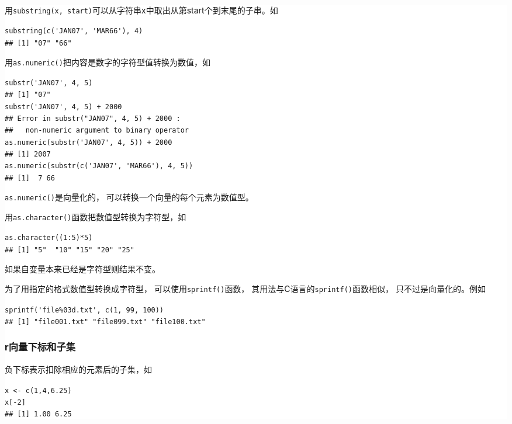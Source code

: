 用`substring(x, start)`可以从字符串x中取出从第start个到末尾的子串。如



```
substring(c('JAN07', 'MAR66'), 4)
## [1] "07" "66"
```





用`as.numeric()`把内容是数字的字符型值转换为数值，如



```
substr('JAN07', 4, 5)
## [1] "07"
substr('JAN07', 4, 5) + 2000
## Error in substr("JAN07", 4, 5) + 2000 : 
##   non-numeric argument to binary operator
as.numeric(substr('JAN07', 4, 5)) + 2000
## [1] 2007
as.numeric(substr(c('JAN07', 'MAR66'), 4, 5))
## [1]  7 66
```

`as.numeric()`是向量化的， 可以转换一个向量的每个元素为数值型。

用`as.character()`函数把数值型转换为字符型，如



```
as.character((1:5)*5)
## [1] "5"  "10" "15" "20" "25"
```

如果自变量本来已经是字符型则结果不变。

为了用指定的格式数值型转换成字符型， 可以使用`sprintf()`函数， 其用法与C语言的`sprintf()`函数相似， 只不过是向量化的。例如



```
sprintf('file%03d.txt', c(1, 99, 100))
## [1] "file001.txt" "file099.txt" "file100.txt"
```



### r向量下标和子集

负下标表示扣除相应的元素后的子集，如



```
x <- c(1,4,6.25)
x[-2]
## [1] 1.00 6.25
```
